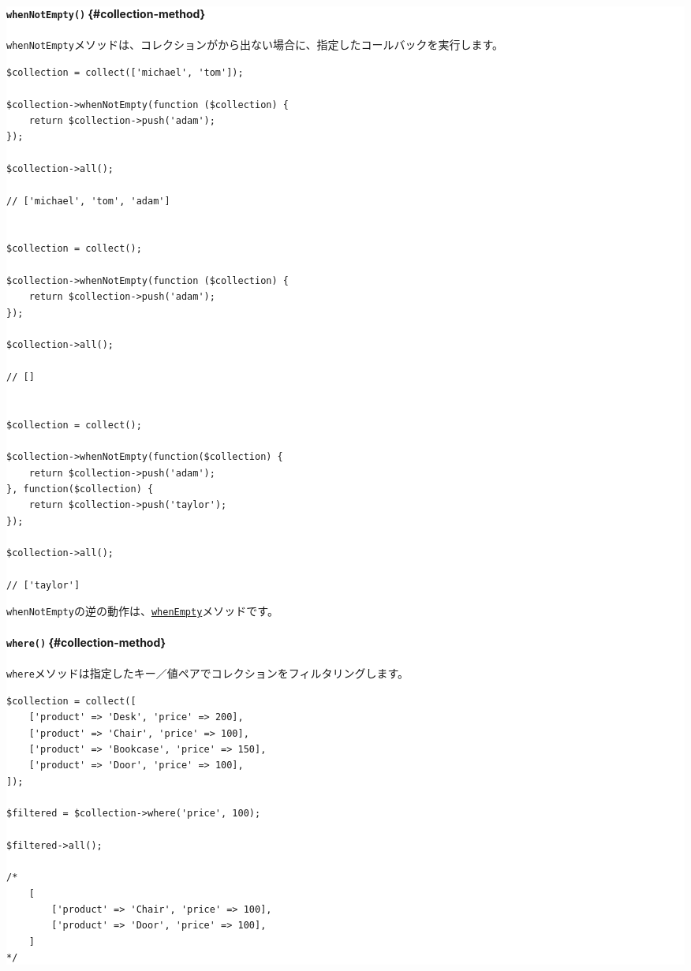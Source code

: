 <a name="method-whennotempty"></a>
#### `whenNotEmpty()` {#collection-method}

`whenNotEmpty`メソッドは、コレクションがから出ない場合に、指定したコールバックを実行します。

    $collection = collect(['michael', 'tom']);

    $collection->whenNotEmpty(function ($collection) {
        return $collection->push('adam');
    });

    $collection->all();

    // ['michael', 'tom', 'adam']


    $collection = collect();

    $collection->whenNotEmpty(function ($collection) {
        return $collection->push('adam');
    });

    $collection->all();

    // []


    $collection = collect();

    $collection->whenNotEmpty(function($collection) {
        return $collection->push('adam');
    }, function($collection) {
        return $collection->push('taylor');
    });

    $collection->all();

    // ['taylor']

`whenNotEmpty`の逆の動作は、[`whenEmpty`](#method-whenempty)メソッドです。

<a name="method-where"></a>
#### `where()` {#collection-method}

`where`メソッドは指定したキー／値ペアでコレクションをフィルタリングします。

    $collection = collect([
        ['product' => 'Desk', 'price' => 200],
        ['product' => 'Chair', 'price' => 100],
        ['product' => 'Bookcase', 'price' => 150],
        ['product' => 'Door', 'price' => 100],
    ]);

    $filtered = $collection->where('price', 100);

    $filtered->all();

    /*
        [
            ['product' => 'Chair', 'price' => 100],
            ['product' => 'Door', 'price' => 100],
        ]
    */
